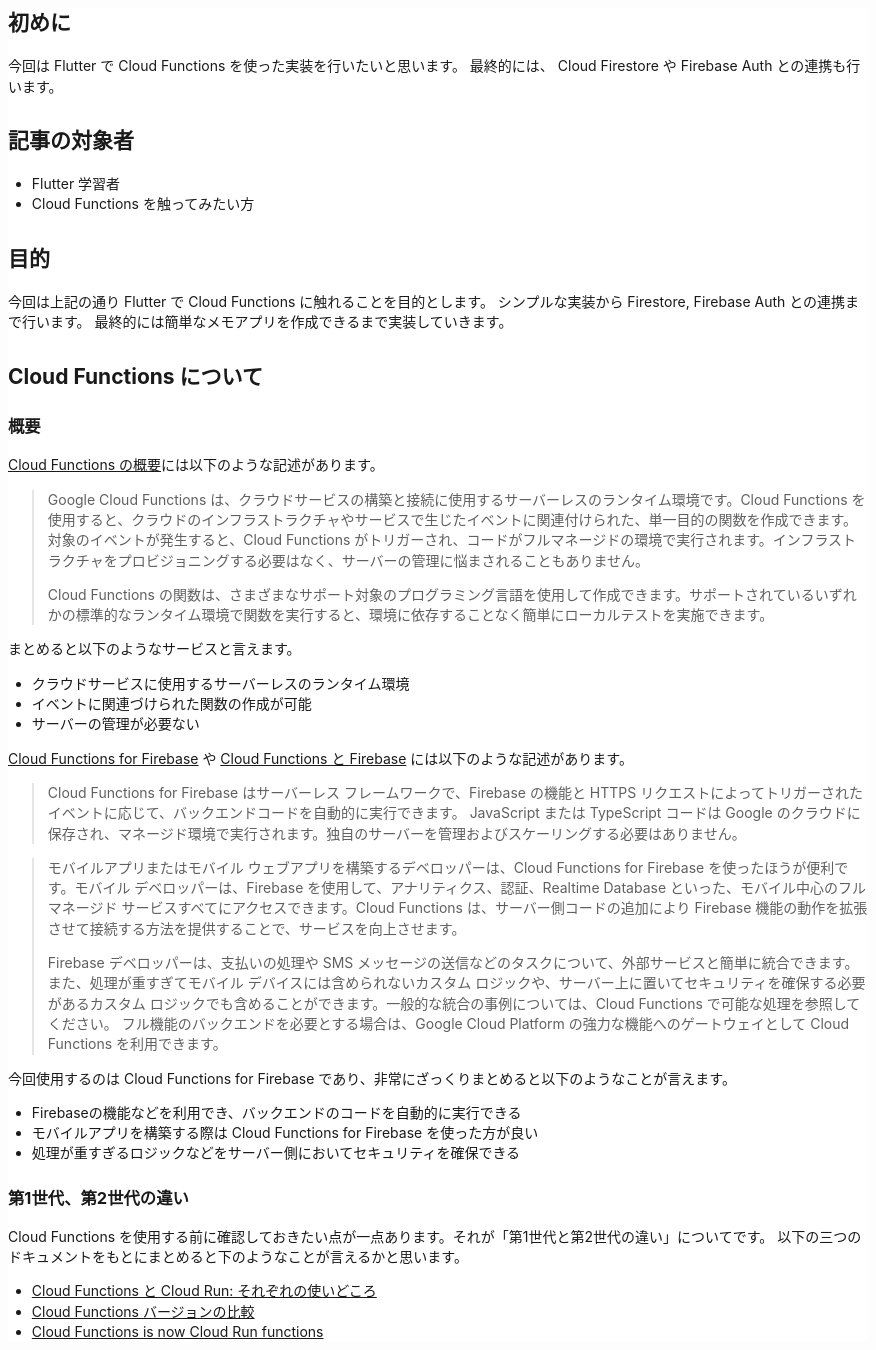 ## 初めに
今回は Flutter で Cloud Functions を使った実装を行いたいと思います。
最終的には、 Cloud Firestore や Firebase Auth との連携も行います。

## 記事の対象者
+ Flutter 学習者
+ Cloud Functions を触ってみたい方

## 目的
今回は上記の通り Flutter で Cloud Functions に触れることを目的とします。
シンプルな実装から Firestore, Firebase Auth との連携まで行います。
最終的には簡単なメモアプリを作成できるまで実装していきます。

## Cloud Functions について
### 概要
[Cloud Functions の概要](https://cloud.google.com/functions/docs/concepts/overview?hl=ja)には以下のような記述があります。
> Google Cloud Functions は、クラウドサービスの構築と接続に使用するサーバーレスのランタイム環境です。Cloud Functions を使用すると、クラウドのインフラストラクチャやサービスで生じたイベントに関連付けられた、単一目的の関数を作成できます。対象のイベントが発生すると、Cloud Functions がトリガーされ、コードがフルマネージドの環境で実行されます。インフラストラクチャをプロビジョニングする必要はなく、サーバーの管理に悩まされることもありません。
>
> Cloud Functions の関数は、さまざまなサポート対象のプログラミング言語を使用して作成できます。サポートされているいずれかの標準的なランタイム環境で関数を実行すると、環境に依存することなく簡単にローカルテストを実施できます。

まとめると以下のようなサービスと言えます。
- クラウドサービスに使用するサーバーレスのランタイム環境
- イベントに関連づけられた関数の作成が可能
- サーバーの管理が必要ない

[Cloud Functions for Firebase](https://firebase.google.com/docs/functions/?hl=ja) や [Cloud Functions と Firebase](https://firebase.google.com/docs/functions/functions-and-firebase?hl=ja) には以下のような記述があります。
> Cloud Functions for Firebase はサーバーレス フレームワークで、Firebase の機能と HTTPS リクエストによってトリガーされたイベントに応じて、バックエンドコードを自動的に実行できます。
JavaScript または TypeScript コードは Google のクラウドに保存され、マネージド環境で実行されます。独自のサーバーを管理およびスケーリングする必要はありません。

> モバイルアプリまたはモバイル ウェブアプリを構築するデベロッパーは、Cloud Functions for Firebase を使ったほうが便利です。モバイル デベロッパーは、Firebase を使用して、アナリティクス、認証、Realtime Database といった、モバイル中心のフルマネージド サービスすべてにアクセスできます。Cloud Functions は、サーバー側コードの追加により Firebase 機能の動作を拡張させて接続する方法を提供することで、サービスを向上させます。
>
> Firebase デベロッパーは、支払いの処理や SMS メッセージの送信などのタスクについて、外部サービスと簡単に統合できます。また、処理が重すぎてモバイル デバイスには含められないカスタム ロジックや、サーバー上に置いてセキュリティを確保する必要があるカスタム ロジックでも含めることができます。一般的な統合の事例については、Cloud Functions で可能な処理を参照してください。 フル機能のバックエンドを必要とする場合は、Google Cloud Platform の強力な機能へのゲートウェイとして Cloud Functions を利用できます。

今回使用するのは Cloud Functions for Firebase であり、非常にざっくりまとめると以下のようなことが言えます。
- Firebaseの機能などを利用でき、バックエンドのコードを自動的に実行できる
- モバイルアプリを構築する際は Cloud Functions for Firebase を使った方が良い
- 処理が重すぎるロジックなどをサーバー側においてセキュリティを確保できる

### 第1世代、第2世代の違い
Cloud Functions を使用する前に確認しておきたい点が一点あります。それが「第1世代と第2世代の違い」についてです。
以下の三つのドキュメントをもとにまとめると下のようなことが言えるかと思います。
- [Cloud Functions と Cloud Run: それぞれの使いどころ](https://cloud.google.com/blog/ja/products/serverless/cloud-run-vs-cloud-functions-for-serverless)
- [Cloud Functions バージョンの比較](https://firebase.google.com/docs/functions/version-comparison?hl=ja)
- [Cloud Functions is now Cloud Run functions](https://cloud.google.com/blog/products/serverless/google-cloud-functions-is-now-cloud-run-functions?hl=en)
